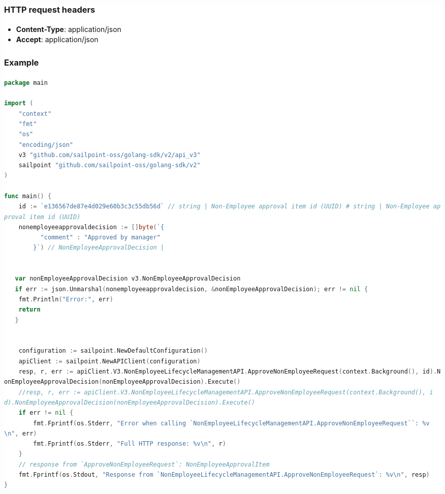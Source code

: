 ### HTTP request headers

- **Content-Type**: application/json
- **Accept**: application/json

### Example

```go
package main

import (
	"context"
	"fmt"
	"os"
    "encoding/json"
    v3 "github.com/sailpoint-oss/golang-sdk/v2/api_v3"
	sailpoint "github.com/sailpoint-oss/golang-sdk/v2"
)

func main() {
    id := `e136567de87e4d029e60b3c3c55db56d` // string | Non-Employee approval item id (UUID) # string | Non-Employee approval item id (UUID)
    nonemployeeapprovaldecision := []byte(`{
          "comment" : "Approved by manager"
        }`) // NonEmployeeApprovalDecision | 

  
   var nonEmployeeApprovalDecision v3.NonEmployeeApprovalDecision
   if err := json.Unmarshal(nonemployeeapprovaldecision, &nonEmployeeApprovalDecision); err != nil {
    fmt.Println("Error:", err)
    return
   }
  

	configuration := sailpoint.NewDefaultConfiguration()
	apiClient := sailpoint.NewAPIClient(configuration)
    resp, r, err := apiClient.V3.NonEmployeeLifecycleManagementAPI.ApproveNonEmployeeRequest(context.Background(), id).NonEmployeeApprovalDecision(nonEmployeeApprovalDecision).Execute()
	//resp, r, err := apiClient.V3.NonEmployeeLifecycleManagementAPI.ApproveNonEmployeeRequest(context.Background(), id).NonEmployeeApprovalDecision(nonEmployeeApprovalDecision).Execute()
	if err != nil {
		fmt.Fprintf(os.Stderr, "Error when calling `NonEmployeeLifecycleManagementAPI.ApproveNonEmployeeRequest``: %v\n", err)
		fmt.Fprintf(os.Stderr, "Full HTTP response: %v\n", r)
	}
	// response from `ApproveNonEmployeeRequest`: NonEmployeeApprovalItem
	fmt.Fprintf(os.Stdout, "Response from `NonEmployeeLifecycleManagementAPI.ApproveNonEmployeeRequest`: %v\n", resp)
}
```
